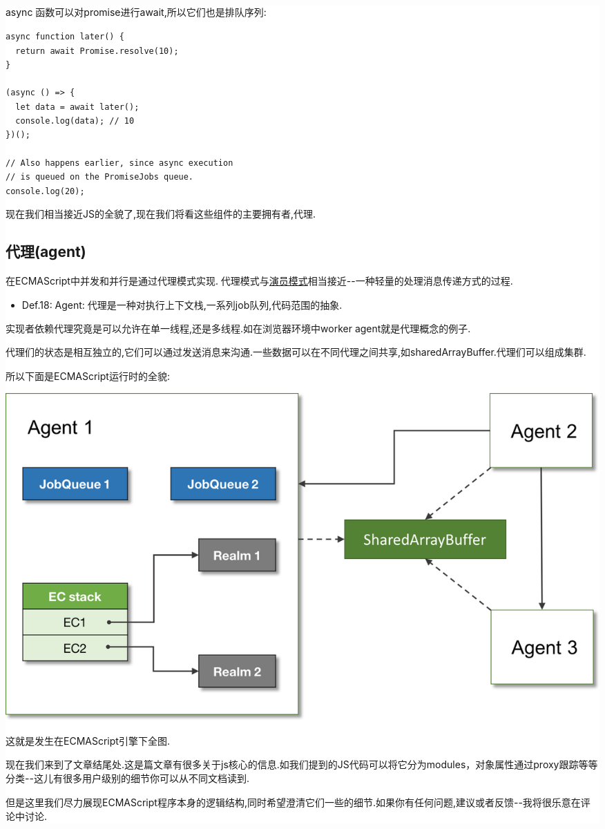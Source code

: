 async 函数可以对promise进行await,所以它们也是排队序列: 

```
async function later() {
  return await Promise.resolve(10);
}
 
(async () => {
  let data = await later();
  console.log(data); // 10
})();
 
// Also happens earlier, since async execution
// is queued on the PromiseJobs queue.
console.log(20);
```

现在我们相当接近JS的全貌了,现在我们将看这些组件的主要拥有者,代理.  


## <span id="#agent">代理(agent)</span>

在ECMAScript中并发和并行是通过代理模式实现. 代理模式与[演员模式](https://en.wikipedia.org/wiki/Actor_model)相当接近--一种轻量的处理消息传递方式的过程.  

* Def.18: Agent: 代理是一种对执行上下文栈,一系列job队列,代码范围的抽象.  

实现者依赖代理究竟是可以允许在单一线程,还是多线程.如在浏览器环境中worker agent就是代理概念的例子.  

代理们的状态是相互独立的,它们可以通过发送消息来沟通.一些数据可以在不同代理之间共享,如sharedArrayBuffer.代理们可以组成集群.  

所以下面是ECMAScript运行时的全貌:  

![agents](javascript核心/agents-1.png)

这就是发生在ECMAScript引擎下全图.  

现在我们来到了文章结尾处.这是篇文章有很多关于js核心的信息.如我们提到的JS代码可以将它分为modules，对象属性通过proxy跟踪等等分类--这儿有很多用户级别的细节你可以从不同文档读到.  

但是这里我们尽力展现ECMAScript程序本身的逻辑结构,同时希望澄清它们一些的细节.如果你有任何问题,建议或者反馈--我将很乐意在评论中讨论.  




